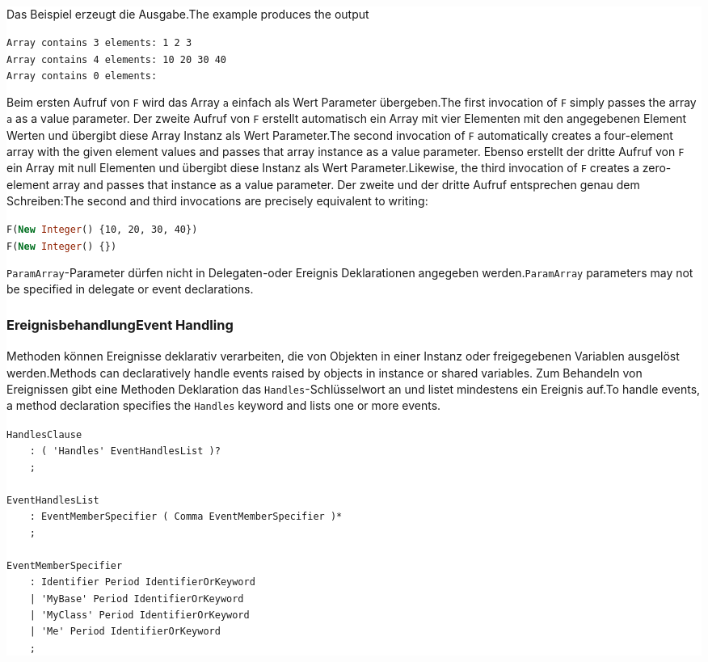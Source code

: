 <span data-ttu-id="b0f1b-301">Das Beispiel erzeugt die Ausgabe.</span><span class="sxs-lookup"><span data-stu-id="b0f1b-301">The example produces the output</span></span>

```console
Array contains 3 elements: 1 2 3
Array contains 4 elements: 10 20 30 40
Array contains 0 elements:
```

<span data-ttu-id="b0f1b-302">Beim ersten Aufruf von `F` wird das Array `a` einfach als Wert Parameter übergeben.</span><span class="sxs-lookup"><span data-stu-id="b0f1b-302">The first invocation of `F` simply passes the array `a` as a value parameter.</span></span> <span data-ttu-id="b0f1b-303">Der zweite Aufruf von `F` erstellt automatisch ein Array mit vier Elementen mit den angegebenen Element Werten und übergibt diese Array Instanz als Wert Parameter.</span><span class="sxs-lookup"><span data-stu-id="b0f1b-303">The second invocation of `F` automatically creates a four-element array with the given element values and passes that array instance as a value parameter.</span></span> <span data-ttu-id="b0f1b-304">Ebenso erstellt der dritte Aufruf von `F` ein Array mit null Elementen und übergibt diese Instanz als Wert Parameter.</span><span class="sxs-lookup"><span data-stu-id="b0f1b-304">Likewise, the third invocation of `F` creates a zero-element array and passes that instance as a value parameter.</span></span> <span data-ttu-id="b0f1b-305">Der zweite und der dritte Aufruf entsprechen genau dem Schreiben:</span><span class="sxs-lookup"><span data-stu-id="b0f1b-305">The second and third invocations are precisely equivalent to writing:</span></span>

```vb
F(New Integer() {10, 20, 30, 40})
F(New Integer() {})
```

<span data-ttu-id="b0f1b-306">`ParamArray`-Parameter dürfen nicht in Delegaten-oder Ereignis Deklarationen angegeben werden.</span><span class="sxs-lookup"><span data-stu-id="b0f1b-306">`ParamArray` parameters may not be specified in delegate or event declarations.</span></span>

### <a name="event-handling"></a><span data-ttu-id="b0f1b-307">Ereignisbehandlung</span><span class="sxs-lookup"><span data-stu-id="b0f1b-307">Event Handling</span></span>

<span data-ttu-id="b0f1b-308">Methoden können Ereignisse deklarativ verarbeiten, die von Objekten in einer Instanz oder freigegebenen Variablen ausgelöst werden.</span><span class="sxs-lookup"><span data-stu-id="b0f1b-308">Methods can declaratively handle events raised by objects in instance or shared variables.</span></span> <span data-ttu-id="b0f1b-309">Zum Behandeln von Ereignissen gibt eine Methoden Deklaration das `Handles`-Schlüsselwort an und listet mindestens ein Ereignis auf.</span><span class="sxs-lookup"><span data-stu-id="b0f1b-309">To handle events, a method declaration specifies the `Handles` keyword and lists one or more events.</span></span>

```antlr
HandlesClause
    : ( 'Handles' EventHandlesList )?
    ;

EventHandlesList
    : EventMemberSpecifier ( Comma EventMemberSpecifier )*
    ;

EventMemberSpecifier
    : Identifier Period IdentifierOrKeyword
    | 'MyBase' Period IdentifierOrKeyword
    | 'MyClass' Period IdentifierOrKeyword
    | 'Me' Period IdentifierOrKeyword
    ;
```
